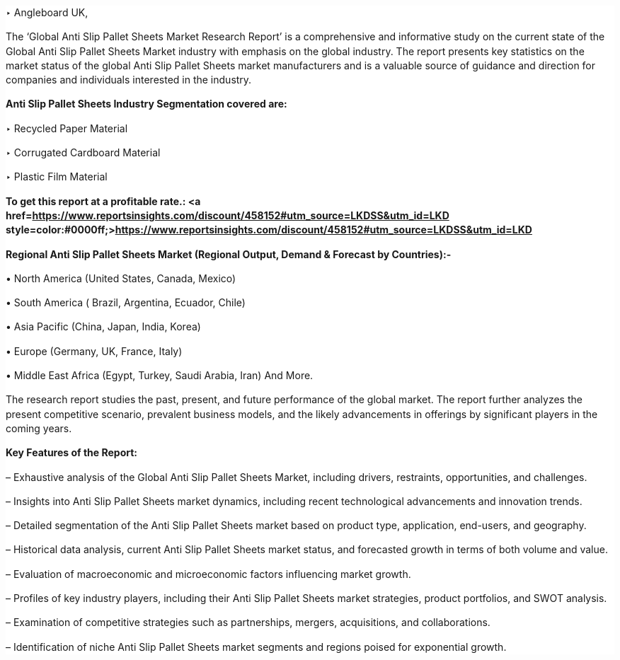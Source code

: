 ‣ Angleboard UK,

The ‘Global Anti Slip Pallet Sheets Market Research Report’ is a comprehensive and informative study on the current state of the Global Anti Slip Pallet Sheets Market industry with emphasis on the global industry. The report presents key statistics on the market status of the global Anti Slip Pallet Sheets market manufacturers and is a valuable source of guidance and direction for companies and individuals interested in the industry.

<strong>Anti Slip Pallet Sheets Industry Segmentation covered are:</strong>

‣ Recycled Paper Material

‣ Corrugated Cardboard Material

‣ Plastic Film Material

<strong>To get this report at a profitable rate.: <a href=https://www.reportsinsights.com/discount/458152#utm_source=LKDSS&utm_id=LKD style=color:#0000ff;>https://www.reportsinsights.com/discount/458152#utm_source=LKDSS&utm_id=LKD</a></strong>

<strong>Regional Anti Slip Pallet Sheets Market (Regional Output, Demand &amp; Forecast by Countries):-</strong>

• North America (United States, Canada, Mexico)

• South America ( Brazil, Argentina, Ecuador, Chile)

• Asia Pacific (China, Japan, India, Korea)

• Europe (Germany, UK, France, Italy)

• Middle East Africa (Egypt, Turkey, Saudi Arabia, Iran) And More.

The research report studies the past, present, and future performance of the global market. The report further analyzes the present competitive scenario, prevalent business models, and the likely advancements in offerings by significant players in the coming years.

<strong>Key Features of the Report:</strong>

– Exhaustive analysis of the Global Anti Slip Pallet Sheets Market, including drivers, restraints, opportunities, and challenges.

– Insights into Anti Slip Pallet Sheets market dynamics, including recent technological advancements and innovation trends.

– Detailed segmentation of the Anti Slip Pallet Sheets market based on product type, application, end-users, and geography.

– Historical data analysis, current Anti Slip Pallet Sheets market status, and forecasted growth in terms of both volume and value.

– Evaluation of macroeconomic and microeconomic factors influencing market growth.

– Profiles of key industry players, including their Anti Slip Pallet Sheets market strategies, product portfolios, and SWOT analysis.

– Examination of competitive strategies such as partnerships, mergers, acquisitions, and collaborations.

– Identification of niche Anti Slip Pallet Sheets market segments and regions poised for exponential growth.
